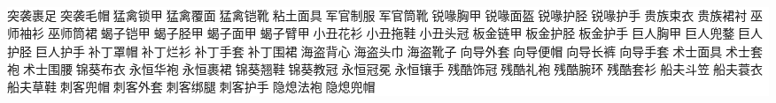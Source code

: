 突袭裹足
突袭毛帽
猛禽锁甲
猛禽覆面
猛禽铠靴
粘土面具
军官制服
军官筒靴
锐喙胸甲
锐喙面盔
锐喙护胫
锐喙护手
贵族束衣
贵族裙衬
巫师袖衫
巫师筒裙
蝎子铠甲
蝎子胫甲
蝎子面甲
蝎子臂甲
小丑花衫
小丑拖鞋
小丑头冠
板金链甲
板金护胫
板金护手
巨人胸甲
巨人兜鍪
巨人护胫
巨人护手
补丁罩帽
补丁烂衫
补丁手套
补丁围裙
海盗背心
海盗头巾
海盗靴子
向导外套
向导便帽
向导长裤
向导手套
术士面具
术士套袍
术士围腰
锦葵布衣
永恒华袍
永恒裹裙
锦葵翘鞋
锦葵教冠
永恒冠冕
永恒镶手
残酷饰冠
残酷礼袍
残酷腕环
残酷套衫
船夫斗笠
船夫蓑衣
船夫草鞋
刺客兜帽
刺客外套
刺客绑腿
刺客护手
隐熄法袍
隐熄兜帽